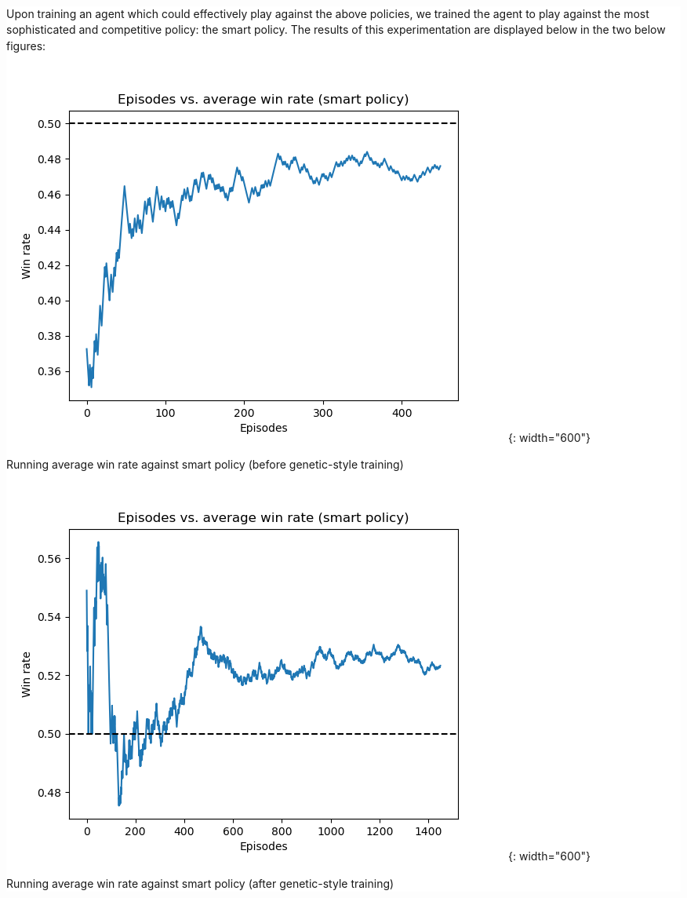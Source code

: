 Upon training an agent which could effectively play against the above policies, we trained the agent to play against the most sophisticated and competitive policy: the smart policy. The results of this experimentation are displayed below in the two below figures:

![Running average win rate against smart policy (before genetic-style training)](/images/ashta-chamma/win-rate-smart-2.png){: width="600"}
<p class='caption'>
Running average win rate against smart policy (before genetic-style training)
</p>

![Running average win rate against smart policy (after genetic-style training)](/images/ashta-chamma/smart-avg-5.png){: width="600"}
<p class='caption'>
Running average win rate against smart policy (after genetic-style training)
</p>
